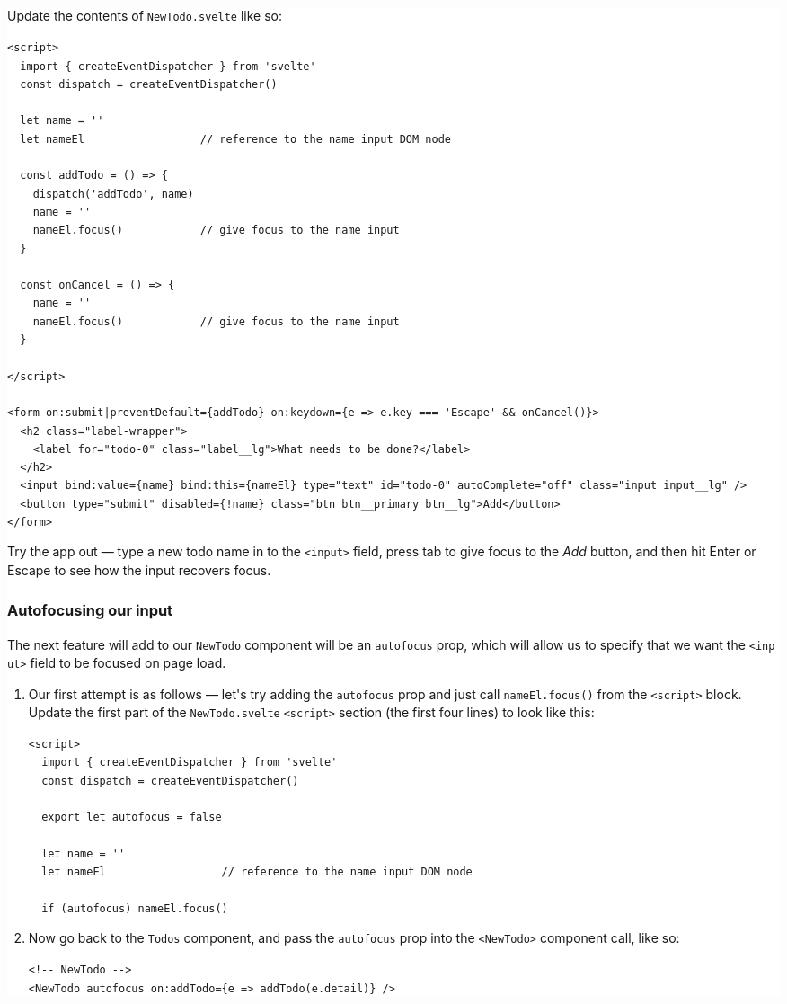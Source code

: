 Update the contents of `NewTodo.svelte` like so:

    <script>
      import { createEventDispatcher } from 'svelte'
      const dispatch = createEventDispatcher()

      let name = ''
      let nameEl                  // reference to the name input DOM node

      const addTodo = () => {
        dispatch('addTodo', name)
        name = ''
        nameEl.focus()            // give focus to the name input
      }

      const onCancel = () => {
        name = ''
        nameEl.focus()            // give focus to the name input
      }

    </script>

    <form on:submit|preventDefault={addTodo} on:keydown={e => e.key === 'Escape' && onCancel()}>
      <h2 class="label-wrapper">
        <label for="todo-0" class="label__lg">What needs to be done?</label>
      </h2>
      <input bind:value={name} bind:this={nameEl} type="text" id="todo-0" autoComplete="off" class="input input__lg" />
      <button type="submit" disabled={!name} class="btn btn__primary btn__lg">Add</button>
    </form>

Try the app out — type a new todo name in to the `<input>` field, press tab to give focus to the *Add* button, and then hit Enter or Escape to see how the input recovers focus.

### Autofocusing our input

The next feature will add to our `NewTodo` component will be an `autofocus` prop, which will allow us to specify that we want the `<input>` field to be focused on page load.

1.  Our first attempt is as follows — let's try adding the `autofocus` prop and just call `nameEl.focus()` from the `<script>` block. Update the first part of the `NewTodo.svelte` `<script>` section (the first four lines) to look like this:

        <script>
          import { createEventDispatcher } from 'svelte'
          const dispatch = createEventDispatcher()

          export let autofocus = false

          let name = ''
          let nameEl                  // reference to the name input DOM node

          if (autofocus) nameEl.focus()

2.  Now go back to the `Todos` component, and pass the `autofocus` prop into the `<NewTodo>` component call, like so:

        <!-- NewTodo -->
        <NewTodo autofocus on:addTodo={e => addTodo(e.detail)} />
